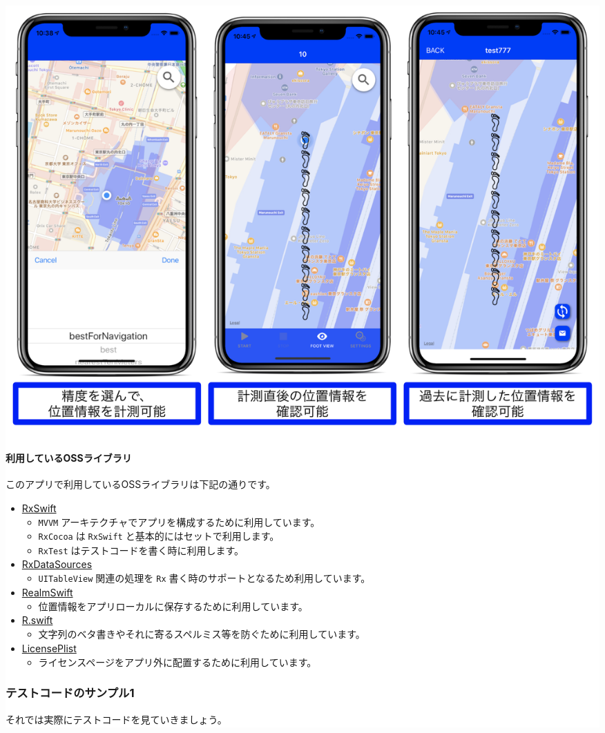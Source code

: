![足跡計 v1.0.4の画面キャプチャ](/images/xctest-2_1.png)  

#### 利用しているOSSライブラリ
このアプリで利用しているOSSライブラリは下記の通りです。  

* [RxSwift](https://github.com/ReactiveX/RxSwift)  
  * `MVVM` アーキテクチャでアプリを構成するために利用しています。  
  * `RxCocoa` は `RxSwift` と基本的にはセットで利用します。  
  * `RxTest` はテストコードを書く時に利用します。  
* [RxDataSources](https://github.com/RxSwiftCommunity/RxDataSources)  
  * `UITableView` 関連の処理を `Rx` 書く時のサポートとなるため利用しています。  
* [RealmSwift](https://github.com/realm/realm-cocoa)  
  * 位置情報をアプリローカルに保存するために利用しています。  
* [R.swift](https://github.com/mac-cain13/R.swift)  
  * 文字列のベタ書きやそれに寄るスペルミス等を防ぐために利用しています。  
* [LicensePlist](https://github.com/mono0926/LicensePlist)  
  * ライセンスページをアプリ外に配置するために利用しています。  

### テストコードのサンプル1
それでは実際にテストコードを見ていきましょう。  
